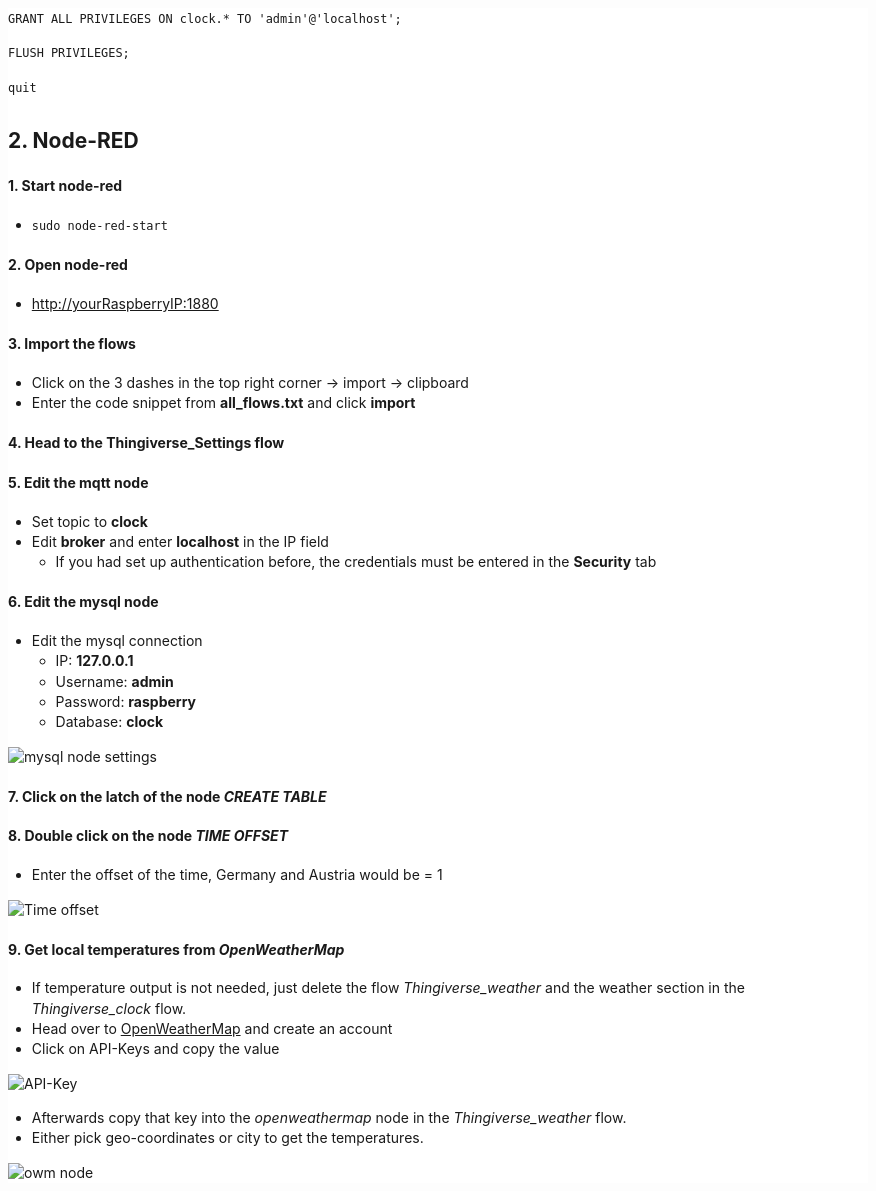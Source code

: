 `GRANT ALL PRIVILEGES ON clock.* TO 'admin'@'localhost';`

`FLUSH PRIVILEGES;`

`quit`

## 2. Node-RED

#### 1. Start node-red
- `sudo node-red-start`
#### 2. Open node-red
- <http://yourRaspberryIP:1880>
#### 3. Import the flows
- Click on the 3 dashes in the top right corner → import → clipboard
- Enter the code snippet from **all_flows.txt** and click **import**

#### 4. Head to the Thingiverse_Settings flow
#### 5. Edit the mqtt node
   - Set topic to **clock**
   - Edit **broker** and enter **localhost** in the IP field
     - If you had set up authentication before, the credentials must be entered in the **Security** tab 

#### 6. Edit the mysql node
   - Edit the mysql connection
     - IP: **127.0.0.1**
     - Username: **admin**
     - Password: **raspberry**
     - Database: **clock**

![mysql node settings](https://github.com/NimmLor/7-Segement-Clock/blob/master/images/mysql.PNG?raw=true)

#### 7. Click on the latch of the node *CREATE TABLE*
#### 8. Double click on the node *TIME OFFSET*
   - Enter the offset of the time, Germany and Austria would be = 1

![Time offset](https://github.com/NimmLor/7-Segement-Clock/blob/master/images/time_offset.PNG?raw=true)

#### 9.  Get local temperatures from *OpenWeatherMap*

- If temperature output is not needed, just delete the flow *Thingiverse_weather* and the weather section in the *Thingiverse_clock* flow.
- Head over to [OpenWeatherMap](https://home.openweathermap.org/users/sign_up) and create an account
- Click on API-Keys and copy the value

![API-Key](https://github.com/NimmLor/7-Segement-Clock/blob/master/images/api_key.PNG?raw=true)

- Afterwards copy that key into the *openweathermap* node in the *Thingiverse_weather* flow.
- Either pick geo-coordinates or city to get the temperatures.

![owm node](https://github.com/NimmLor/7-Segement-Clock/blob/master/images/weather.PNG?raw=true)
